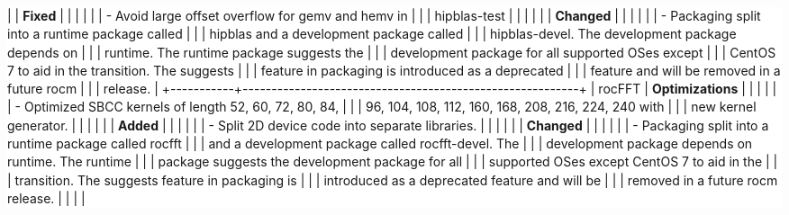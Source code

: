 |           | **Fixed**                                                |
|           |                                                          |
|           | -   Avoid large offset overflow for gemv and hemv in     |
|           |     hipblas-test                                         |
|           |                                                          |
|           | **Changed**                                              |
|           |                                                          |
|           | -   Packaging split into a runtime package called        |
|           |     hipblas and a development package called             |
|           |     hipblas-devel. The development package depends on    |
|           |     runtime. The runtime package suggests the            |
|           |     development package for all supported OSes except    |
|           |     CentOS 7 to aid in the transition. The suggests      |
|           |     feature in packaging is introduced as a deprecated   |
|           |     feature and will be removed in a future rocm         |
|           |     release.                                             |
+-----------+----------------------------------------------------------+
| rocFFT    | **Optimizations**                                        |
|           |                                                          |
|           | -   Optimized SBCC kernels of length 52, 60, 72, 80, 84, |
|           |     96, 104, 108, 112, 160, 168, 208, 216, 224, 240 with |
|           |     new kernel generator.                                |
|           |                                                          |
|           | **Added**                                                |
|           |                                                          |
|           | -   Split 2D device code into separate libraries.        |
|           |                                                          |
|           | **Changed**                                              |
|           |                                                          |
|           | -   Packaging split into a runtime package called rocfft |
|           |     and a development package called rocfft-devel. The   |
|           |     development package depends on runtime. The runtime  |
|           |     package suggests the development package for all     |
|           |     supported OSes except CentOS 7 to aid in the         |
|           |     transition. The suggests feature in packaging is     |
|           |     introduced as a deprecated feature and will be       |
|           |     removed in a future rocm release.                    |
|           |                                                          |